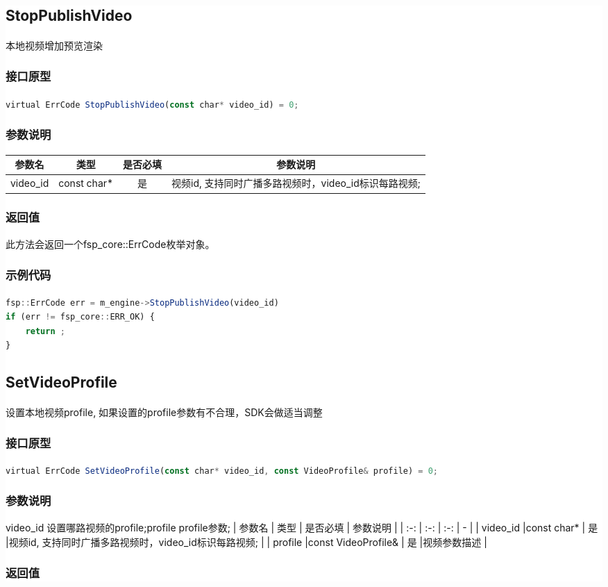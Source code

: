 ## StopPublishVideo

本地视频增加预览渲染


### 接口原型

```js
virtual ErrCode StopPublishVideo(const char* video_id) = 0;
```

### 参数说明
| 参数名 | 类型 | 是否必填 | 参数说明 |
| :-: | :-: | :-: | - |
| video_id |const char* | 是 |视频id, 支持同时广播多路视频时，video_id标识每路视频; |

### 返回值

此方法会返回一个fsp_core::ErrCode枚举对象。

### 示例代码

```js
fsp::ErrCode err = m_engine->StopPublishVideo(video_id)
if (err != fsp_core::ERR_OK) {
	return ;
}
```

## SetVideoProfile

设置本地视频profile, 如果设置的profile参数有不合理，SDK会做适当调整


### 接口原型

```js
virtual ErrCode SetVideoProfile(const char* video_id, const VideoProfile& profile) = 0;
```

### 参数说明

video_id 设置哪路视频的profile;profile profile参数;
| 参数名 | 类型 | 是否必填 | 参数说明 |
| :-: | :-: | :-: | - |
| video_id |const char* | 是 |视频id, 支持同时广播多路视频时，video_id标识每路视频; |
| profile |const VideoProfile& | 是 |视频参数描述 |

### 返回值
